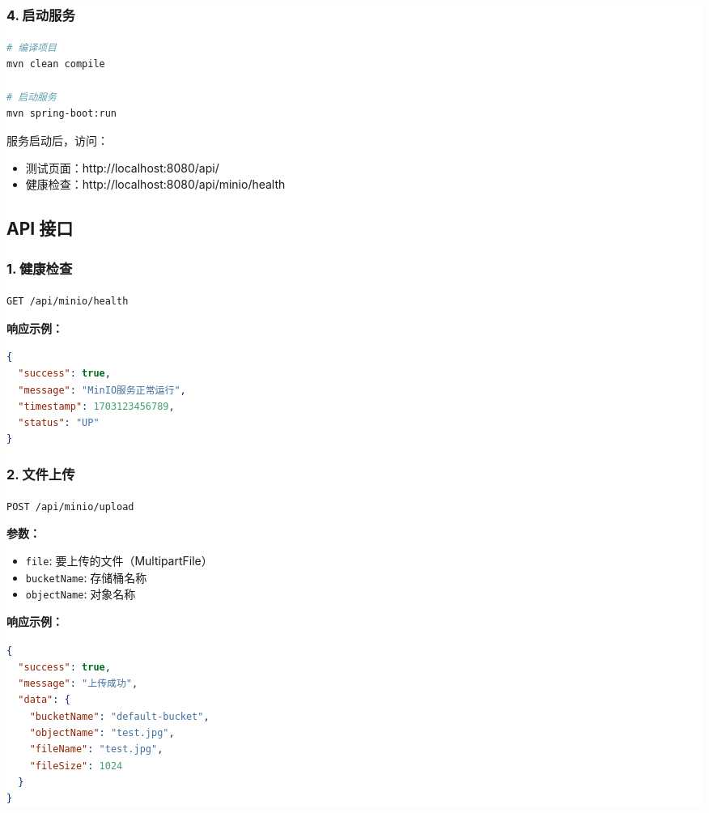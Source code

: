 ### 4. 启动服务

```bash
# 编译项目
mvn clean compile

# 启动服务
mvn spring-boot:run
```

服务启动后，访问：
- 测试页面：http://localhost:8080/api/
- 健康检查：http://localhost:8080/api/minio/health

## API 接口

### 1. 健康检查

```
GET /api/minio/health
```

**响应示例：**
```json
{
  "success": true,
  "message": "MinIO服务正常运行",
  "timestamp": 1703123456789,
  "status": "UP"
}
```

### 2. 文件上传

```
POST /api/minio/upload
```

**参数：**
- `file`: 要上传的文件（MultipartFile）
- `bucketName`: 存储桶名称
- `objectName`: 对象名称

**响应示例：**
```json
{
  "success": true,
  "message": "上传成功",
  "data": {
    "bucketName": "default-bucket",
    "objectName": "test.jpg",
    "fileName": "test.jpg",
    "fileSize": 1024
  }
}
```
